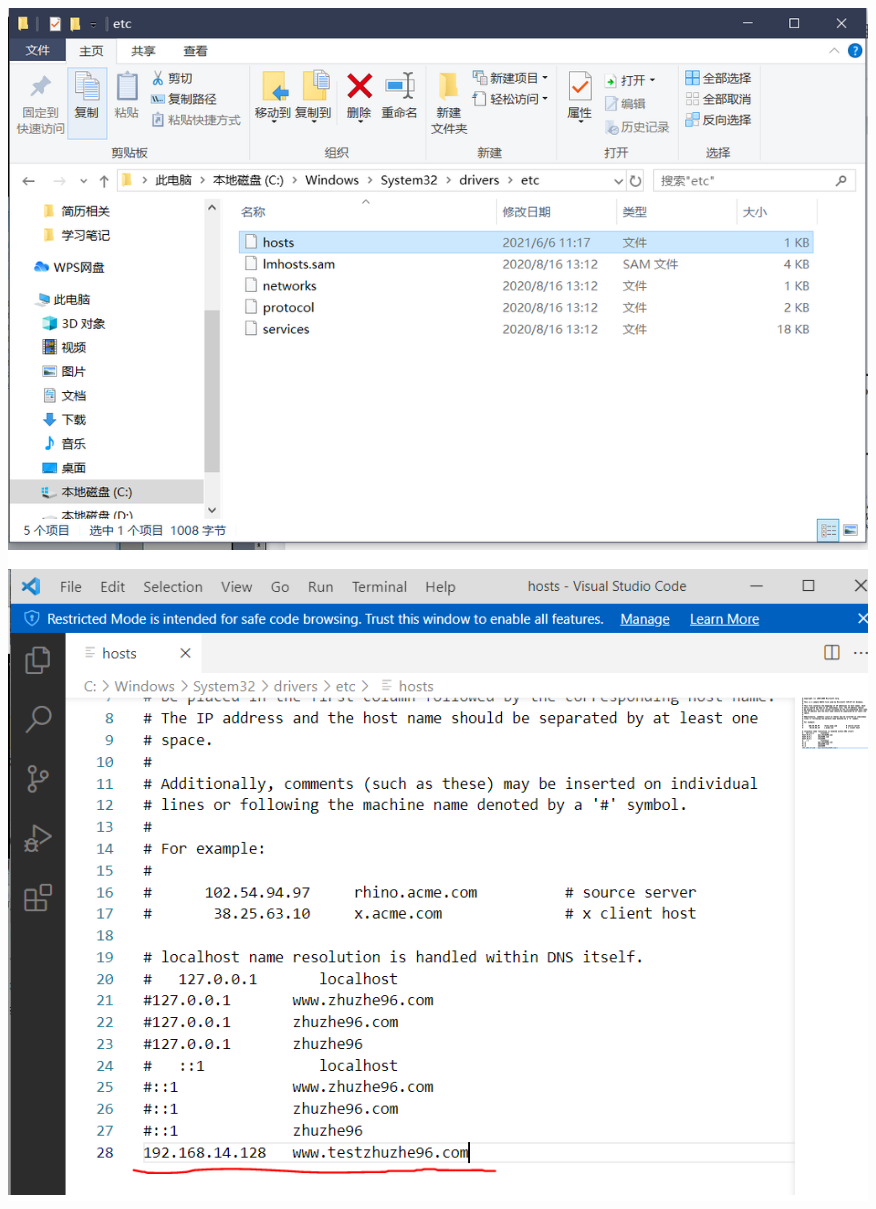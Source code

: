 ![image-20221123125414678](Nginx学习.assets/image-20221123125414678.png)

![image-20221123125424465](Nginx学习.assets/image-20221123125424465.png)
